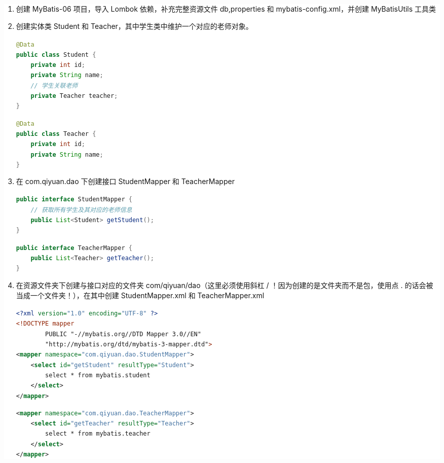 1. 创建  MyBatis-06 项目，导入 Lombok 依赖，补充完整资源文件 db,properties 和 mybatis-config.xml，并创建 MyBatisUtils 工具类

2. 创建实体类 Student 和 Teacher，其中学生类中维护一个对应的老师对象。

   ```java
   @Data
   public class Student {
       private int id;
       private String name;
       // 学生关联老师
       private Teacher teacher;
   }
   ```

   ```java
   @Data
   public class Teacher {
       private int id;
       private String name;
   }
   ```

3. 在 com.qiyuan.dao 下创建接口 StudentMapper 和 TeacherMapper

   ```java
   public interface StudentMapper {
       // 获取所有学生及其对应的老师信息
       public List<Student> getStudent();
   }
   ```

   ```java
   public interface TeacherMapper {
       public List<Teacher> getTeacher();
   }
   ```

4. 在资源文件夹下创建与接口对应的文件夹 com/qiyuan/dao（这里必须使用斜杠 / ！因为创建的是文件夹而不是包，使用点 . 的话会被当成一个文件夹！），在其中创建 StudentMapper.xml 和 TeacherMapper.xml

   ```xml
   <?xml version="1.0" encoding="UTF-8" ?>
   <!DOCTYPE mapper
           PUBLIC "-//mybatis.org//DTD Mapper 3.0//EN"
           "http://mybatis.org/dtd/mybatis-3-mapper.dtd">
   <mapper namespace="com.qiyuan.dao.StudentMapper">
       <select id="getStudent" resultType="Student">
           select * from mybatis.student
       </select>
   </mapper>
   ```

   ```xml
   <mapper namespace="com.qiyuan.dao.TeacherMapper">
       <select id="getTeacher" resultType="Teacher">
           select * from mybatis.teacher
       </select>
   </mapper>
   ```
